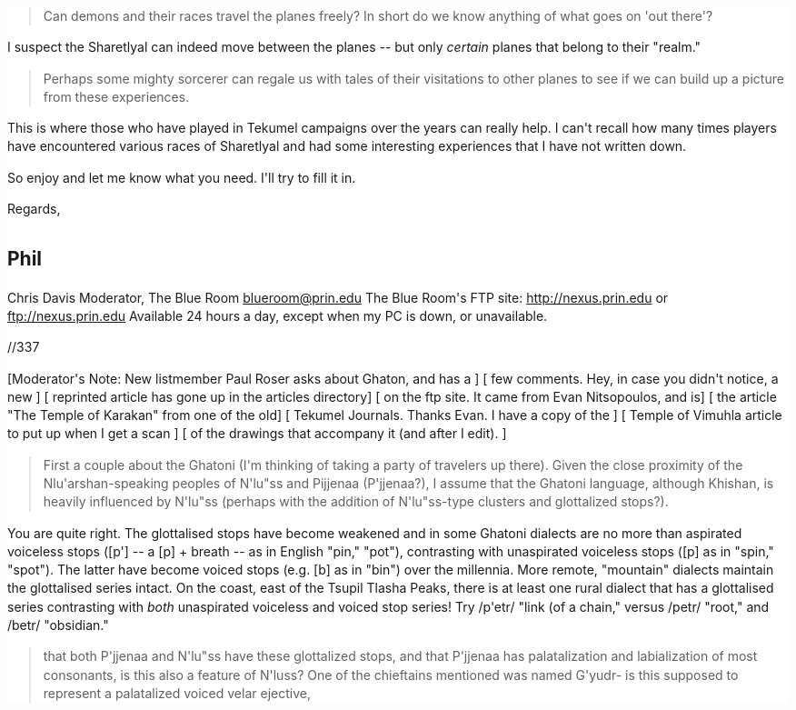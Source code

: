 >Can demons and their races travel the planes freely?  In 
>short do we know anything of what goes on 'out there'?

I suspect the Sharetlyal can indeed move between the planes -- but 
only *certain* planes that belong to their "realm."

>Perhaps some mighty sorcerer can regale us with tales of their 
>visitations to other planes to see if we can build up a picture from 
>these experiences.

This is where those who have played in Tekumel campaigns over the 
years can really help. I can't recall how many times players have 
encountered various races of Sharetlyal and had some interesting 
experiences that I have not written down.

So enjoy and let me know what you need. I'll try to fill it in.

Regards, 

Phil
-----
Chris Davis      Moderator, The Blue Room        blueroom@prin.edu
The Blue Room's FTP site:  http://nexus.prin.edu  or  ftp://nexus.prin.edu
Available 24 hours a day, except when my PC is down, or unavailable.


//337

[Moderator's Note:  New listmember Paul Roser asks about Ghaton, and has a ]
[                   few comments.  Hey, in case you didn't notice, a new   ]
[                   reprinted article has gone up in the articles directory]
[                   on the ftp site.  It came from Evan Nitsopoulos, and is]
[                   the article "The Temple of Karakan" from one of the old]
[                   Tekumel Journals.  Thanks Evan.  I have a copy of the  ]
[                   Temple of Vimuhla article to put up when I get a scan  ]
[                   of the drawings that accompany it (and after I edit).  ]

>First a couple about the Ghatoni (I'm thinking of taking a party of
>travelers up there). Given the close proximity of the Nlu'arshan-speaking
>peoples of N'lu"ss and Pijjenaa (P'jjenaa?), I assume that the Ghatoni
>language, although Khishan, is heavily influenced by N'lu"ss (perhaps with 
>the addition of N'lu"ss-type clusters and glottalized stops?). 

You are quite right. The glottalised stops have become weakened and 
in some Ghatoni dialects are no more than aspirated voiceless stops 
([p'] -- a [p] + breath -- as in English "pin," "pot"), contrasting 
with unaspirated voiceless stops ([p] as in "spin," "spot"). The 
latter have become voiced stops (e.g. [b] as in "bin") over the 
millennia. More remote, "mountain" dialects maintain the glottalised 
series intact. On the coast, east of the Tsupil Tlasha Peaks, there 
is at least one rural dialect that has a glottalised series 
contrasting with *both* unaspirated voiceless and voiced stop 
series! Try /p'etr/ "link (of a chain," versus  /petr/ "root," and 
/betr/ "obsidian."

>that both P'jjenaa and N'lu"ss have these glottalized stops, and that 
>P'jjenaa has palatalization and labialization of most consonants, is this 
>also a feature of N'luss? One of the chieftains mentioned was named G'yudr-
>is this supposed to represent a palatalized voiced velar ejective,
